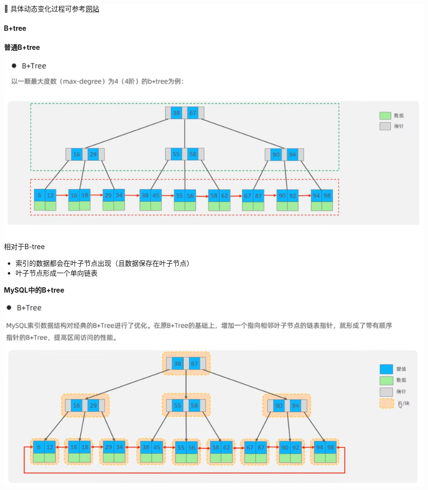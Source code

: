 :whale: 具体动态变化过程可参考[网站](https://www.cs.usfca.edu/~galles/visualization/BTree.html)



#### B+tree

**普通B+tree**

![image-20230127151532609](.\img\B+tree.png)

相对于B-tree

- 索引的数据都会在叶子节点出现（且数据保存在叶子节点）
- 叶子节点形成一个单向链表

**MySQL中的B+tree**

![image-20230127151748535](.\img\MySQL-B+tree.png)
